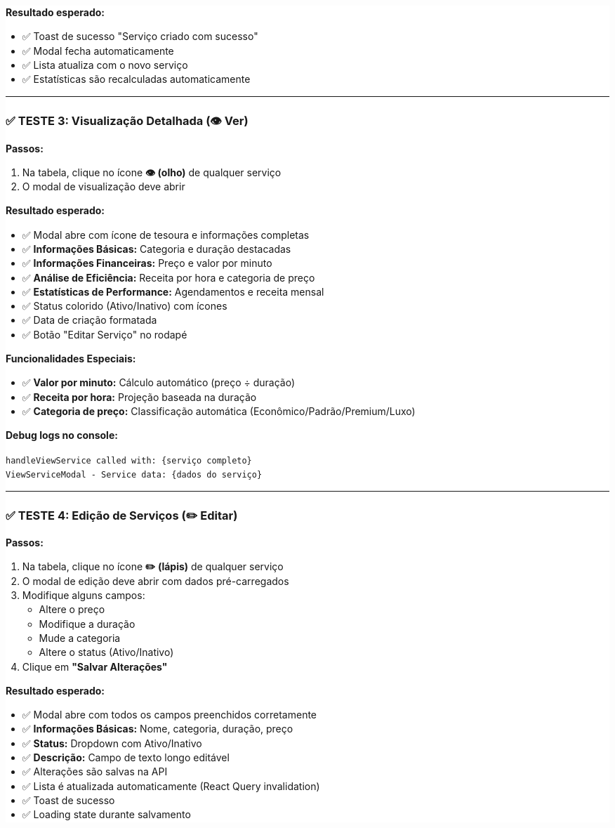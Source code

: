 **Resultado esperado:**
- ✅ Toast de sucesso "Serviço criado com sucesso"
- ✅ Modal fecha automaticamente
- ✅ Lista atualiza com o novo serviço
- ✅ Estatísticas são recalculadas automaticamente

---

### ✅ **TESTE 3: Visualização Detalhada (👁️ Ver)**

**Passos:**
1. Na tabela, clique no ícone **👁️ (olho)** de qualquer serviço
2. O modal de visualização deve abrir

**Resultado esperado:**
- ✅ Modal abre com ícone de tesoura e informações completas
- ✅ **Informações Básicas:** Categoria e duração destacadas
- ✅ **Informações Financeiras:** Preço e valor por minuto
- ✅ **Análise de Eficiência:** Receita por hora e categoria de preço
- ✅ **Estatísticas de Performance:** Agendamentos e receita mensal
- ✅ Status colorido (Ativo/Inativo) com ícones
- ✅ Data de criação formatada
- ✅ Botão "Editar Serviço" no rodapé

**Funcionalidades Especiais:**
- ✅ **Valor por minuto:** Cálculo automático (preço ÷ duração)
- ✅ **Receita por hora:** Projeção baseada na duração
- ✅ **Categoria de preço:** Classificação automática (Econômico/Padrão/Premium/Luxo)

**Debug logs no console:**
```
handleViewService called with: {serviço completo}
ViewServiceModal - Service data: {dados do serviço}
```

---

### ✅ **TESTE 4: Edição de Serviços (✏️ Editar)**

**Passos:**
1. Na tabela, clique no ícone **✏️ (lápis)** de qualquer serviço
2. O modal de edição deve abrir com dados pré-carregados
3. Modifique alguns campos:
   - Altere o preço
   - Modifique a duração
   - Mude a categoria
   - Altere o status (Ativo/Inativo)
4. Clique em **"Salvar Alterações"**

**Resultado esperado:**
- ✅ Modal abre com todos os campos preenchidos corretamente
- ✅ **Informações Básicas:** Nome, categoria, duração, preço
- ✅ **Status:** Dropdown com Ativo/Inativo
- ✅ **Descrição:** Campo de texto longo editável
- ✅ Alterações são salvas na API
- ✅ Lista é atualizada automaticamente (React Query invalidation)
- ✅ Toast de sucesso
- ✅ Loading state durante salvamento
